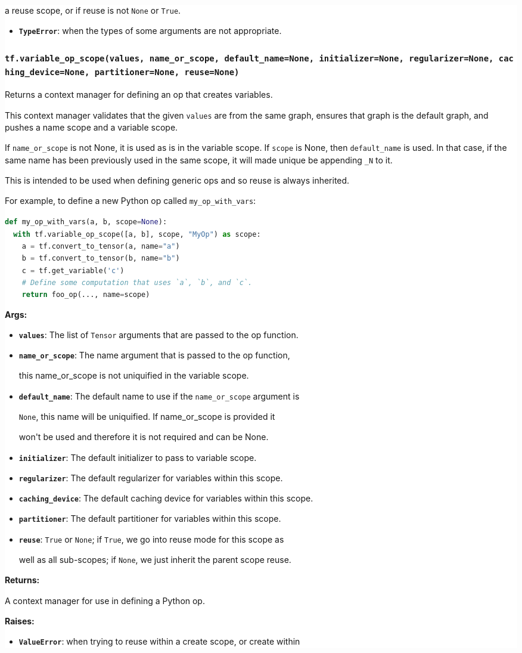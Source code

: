    a reuse scope, or if reuse is not `None` or `True`.

* **`TypeError`**: when the types of some arguments are not appropriate.

### `tf.variable_op_scope(values, name_or_scope, default_name=None, initializer=None, regularizer=None, caching_device=None, partitioner=None, reuse=None)` <a id="variable_op_scope"></a>

Returns a context manager for defining an op that creates variables.

This context manager validates that the given `values` are from the same graph, ensures that graph is the default graph, and pushes a name scope and a variable scope.

If `name_or_scope` is not None, it is used as is in the variable scope. If `scope` is None, then `default_name` is used. In that case, if the same name has been previously used in the same scope, it will made unique be appending `_N` to it.

This is intended to be used when defining generic ops and so reuse is always inherited.

For example, to define a new Python op called `my_op_with_vars`:

```python
def my_op_with_vars(a, b, scope=None):
  with tf.variable_op_scope([a, b], scope, "MyOp") as scope:
    a = tf.convert_to_tensor(a, name="a")
    b = tf.convert_to_tensor(b, name="b")
    c = tf.get_variable('c')
    # Define some computation that uses `a`, `b`, and `c`.
    return foo_op(..., name=scope)
```

**Args:**

* **`values`**: The list of `Tensor` arguments that are passed to the op function.
* **`name_or_scope`**: The name argument that is passed to the op function,

   this name\_or\_scope is not uniquified in the variable scope.

* **`default_name`**: The default name to use if the `name_or_scope` argument is

   `None`, this name will be uniquified. If name\_or\_scope is provided it

   won't be used and therefore it is not required and can be None.

* **`initializer`**: The default initializer to pass to variable scope.
* **`regularizer`**: The default regularizer for variables within this scope.
* **`caching_device`**: The default caching device for variables within this scope.
* **`partitioner`**: The default partitioner for variables within this scope.
* **`reuse`**: `True` or `None`; if `True`, we go into reuse mode for this scope as

   well as all sub-scopes; if `None`, we just inherit the parent scope reuse.

**Returns:**

A context manager for use in defining a Python op.

**Raises:**

* **`ValueError`**: when trying to reuse within a create scope, or create within
